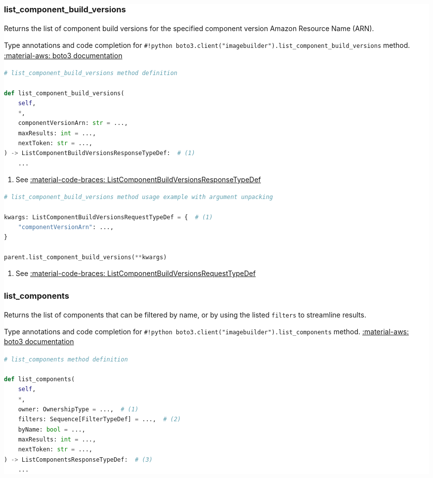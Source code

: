 ### list\_component\_build\_versions

Returns the list of component build versions for the specified component
version Amazon Resource Name (ARN).

Type annotations and code completion for `#!python boto3.client("imagebuilder").list_component_build_versions` method.
[:material-aws: boto3 documentation](https://boto3.amazonaws.com/v1/documentation/api/latest/reference/services/imagebuilder/client/list_component_build_versions.html)

```python
# list_component_build_versions method definition

def list_component_build_versions(
    self,
    *,
    componentVersionArn: str = ...,
    maxResults: int = ...,
    nextToken: str = ...,
) -> ListComponentBuildVersionsResponseTypeDef:  # (1)
    ...
```

1. See [:material-code-braces: ListComponentBuildVersionsResponseTypeDef](./type_defs.md#listcomponentbuildversionsresponsetypedef)


```python
# list_component_build_versions method usage example with argument unpacking

kwargs: ListComponentBuildVersionsRequestTypeDef = {  # (1)
    "componentVersionArn": ...,
}

parent.list_component_build_versions(**kwargs)
```

1. See [:material-code-braces: ListComponentBuildVersionsRequestTypeDef](./type_defs.md#listcomponentbuildversionsrequesttypedef)

### list\_components

Returns the list of components that can be filtered by name, or by using the
listed <code>filters</code> to streamline results.

Type annotations and code completion for `#!python boto3.client("imagebuilder").list_components` method.
[:material-aws: boto3 documentation](https://boto3.amazonaws.com/v1/documentation/api/latest/reference/services/imagebuilder/client/list_components.html)

```python
# list_components method definition

def list_components(
    self,
    *,
    owner: OwnershipType = ...,  # (1)
    filters: Sequence[FilterTypeDef] = ...,  # (2)
    byName: bool = ...,
    maxResults: int = ...,
    nextToken: str = ...,
) -> ListComponentsResponseTypeDef:  # (3)
    ...
```
